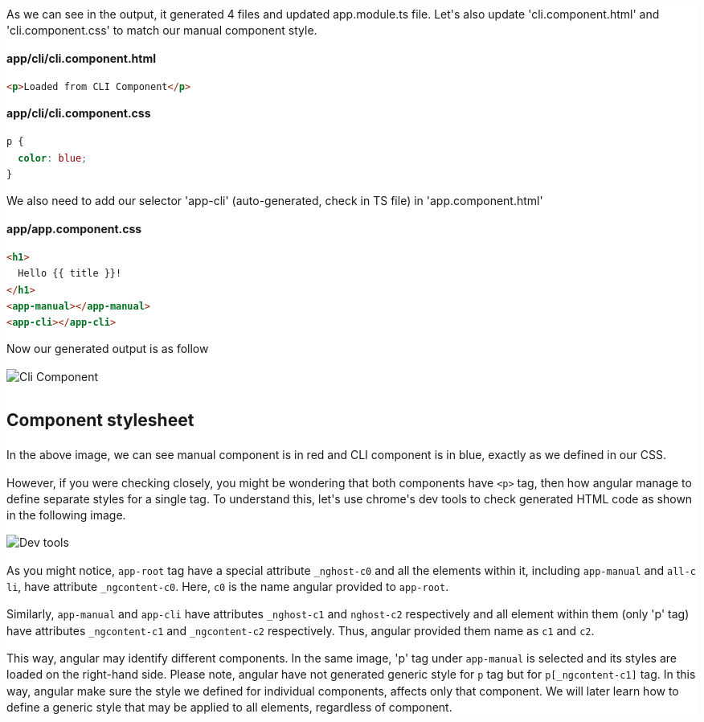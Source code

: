 As we can see in the output, it generated 4 files and updated app.module.ts file. Let's also update 'cli.component.html' and 'cli.component.css' to match our manual component style.

**app/cli/cli.component.html**

```html
<p>Loaded from CLI Component</p>
```

**app/cli/cli.component.css**

```css
p {
  color: blue;
}
```

We also need to add our selector 'app-cli' (auto-generated, check in TS file) in 'app.component.html'

**app/app.component.css**

```html
<h1>
  Hello {{ title }}!
</h1>
<app-manual></app-manual>
<app-cli></app-cli>
```

Now our generated output is as follow

![Cli Component](./images/03-Components/CliComponent.png)

## Component stylesheet

In the above image, we can see manual component is in red and CLI component is in blue, exactly as we defined in our CSS.

However, if you were checking closely, you might be wondering that both components have `<p>` tag, then how angular manage to define separate styles for a single tag. To understand this, let's use chrome's dev tools to check generated HTML code as shown in the following image.

![Dev tools](./images/03-Components/DevTools.png)

As you might notice, `app-root` tag have a special attribute `_nghost-c0` and all the elements within it, including `app-manual` and `all-cli`, have attribute `_ngcontent-c0`. Here, `c0` is the name angular provided to `app-root`.

Similarly, `app-manual` and `app-cli` have attributes `_nghost-c1` and `nghost-c2` respectively and all element within them (only 'p' tag) have attributes `_ngcontent-c1` and `_ngcontent-c2` respectively. Thus, angular provided them name as `c1` and `c2`.

This way, angular may identify different components. In the same image, 'p' tag under `app-manual` is selected and its styles are loaded on the right-hand side. Please note, angular have not generated generic style for `p` tag but for `p[_ngcontent-c1]` tag. In this way, angular make sure the style we defined for individual components, affects only that component. We will later learn how to define a generic style that may be applied to all elements, regardless of component.


[^3.1]: https://developer.mozilla.org/en-US/
[^3.2]: https://developer.mozilla.org/en-US/docs/Web/HTML/Element/input/text
[^3.3]: https://developer.mozilla.org/en-US/docs/Web/Events/input
[^3.4]: http://bit.ly/kapilyoutube